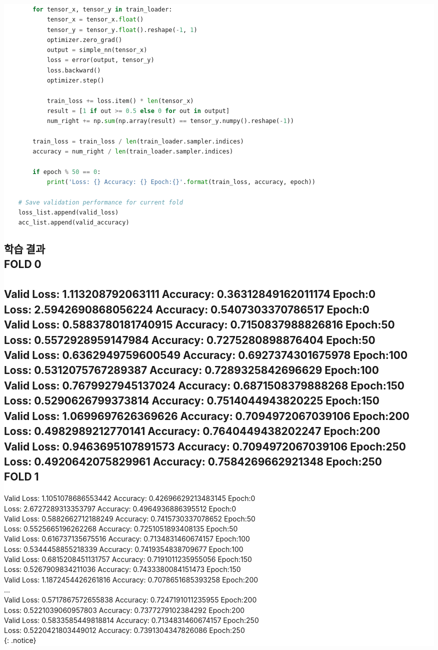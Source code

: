 ```python
        for tensor_x, tensor_y in train_loader:
            tensor_x = tensor_x.float()
            tensor_y = tensor_y.float().reshape(-1, 1)
            optimizer.zero_grad()
            output = simple_nn(tensor_x)
            loss = error(output, tensor_y)
            loss.backward()
            optimizer.step()

            train_loss += loss.item() * len(tensor_x)
            result = [1 if out >= 0.5 else 0 for out in output]
            num_right += np.sum(np.array(result) == tensor_y.numpy().reshape(-1))
        
        train_loss = train_loss / len(train_loader.sampler.indices)
        accuracy = num_right / len(train_loader.sampler.indices)
    
        if epoch % 50 == 0:
            print('Loss: {} Accuracy: {} Epoch:{}'.format(train_loss, accuracy, epoch))

    # Save validation performance for current fold 
    loss_list.append(valid_loss)
    acc_list.append(valid_accuracy)
```

**학습 결과**  
FOLD 0  
--------------------------------  
Valid Loss: 1.113208792063111 Accuracy: 0.36312849162011174 Epoch:0  
Loss: 2.5942690868056224 Accuracy: 0.5407303370786517 Epoch:0  
Valid Loss: 0.5883780181740915 Accuracy: 0.7150837988826816 Epoch:50  
Loss: 0.5572928959147984 Accuracy: 0.7275280898876404 Epoch:50  
Valid Loss: 0.6362949759600549 Accuracy: 0.6927374301675978 Epoch:100  
Loss: 0.5312075767289387 Accuracy: 0.7289325842696629 Epoch:100  
Valid Loss: 0.7679927945137024 Accuracy: 0.6871508379888268 Epoch:150  
Loss: 0.5290626799373814 Accuracy: 0.7514044943820225 Epoch:150  
Valid Loss: 1.0699697626369626 Accuracy: 0.7094972067039106 Epoch:200  
Loss: 0.4982989212770141 Accuracy: 0.7640449438202247 Epoch:200  
Valid Loss: 0.9463695107891573 Accuracy: 0.7094972067039106 Epoch:250  
Loss: 0.4920642075829961 Accuracy: 0.7584269662921348 Epoch:250  
FOLD 1  
--------------------------------  
Valid Loss: 1.1051078686553442 Accuracy: 0.42696629213483145 Epoch:0   
Loss: 2.6727289313353797 Accuracy: 0.4964936886395512 Epoch:0  
Valid Loss: 0.5882662712188249 Accuracy: 0.7415730337078652 Epoch:50  
Loss: 0.5525665196262268 Accuracy: 0.7251051893408135 Epoch:50  
Valid Loss: 0.616737135675516 Accuracy: 0.7134831460674157 Epoch:100  
Loss: 0.5344458855218339 Accuracy: 0.7419354838709677 Epoch:100  
Valid Loss: 0.6815208451131757 Accuracy: 0.7191011235955056 Epoch:150  
Loss: 0.5267909834211036 Accuracy: 0.7433380084151473 Epoch:150   
Valid Loss: 1.1872454426261816 Accuracy: 0.7078651685393258 Epoch:200  
...  
Valid Loss: 0.5717867572655838 Accuracy: 0.7247191011235955 Epoch:200  
Loss: 0.5221039060957803 Accuracy: 0.7377279102384292 Epoch:200  
Valid Loss: 0.5833585449818814 Accuracy: 0.7134831460674157 Epoch:250  
Loss: 0.5220421803449012 Accuracy: 0.7391304347826086 Epoch:250  
{: .notice}
